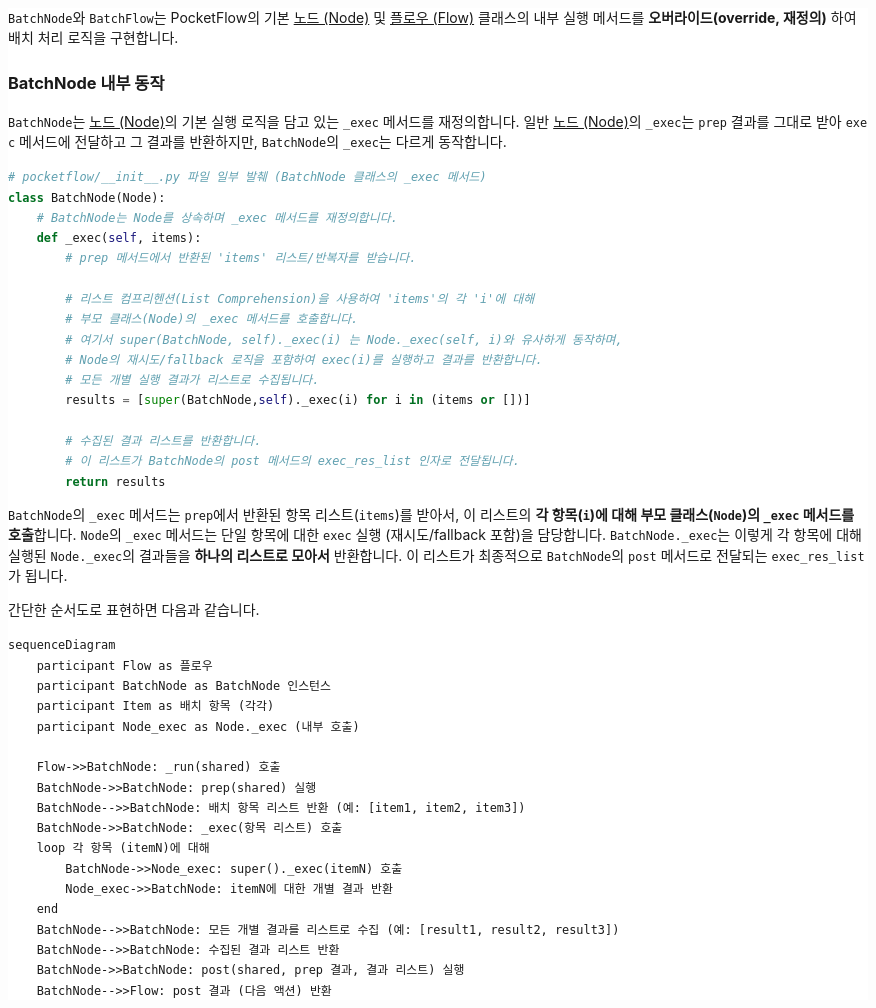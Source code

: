 `BatchNode`와 `BatchFlow`는 PocketFlow의 기본 [노드 (Node)](02_노드__node__.md) 및 [플로우 (Flow)](04_플로우__flow__.md) 클래스의 내부 실행 메서드를 **오버라이드(override, 재정의)** 하여 배치 처리 로직을 구현합니다.

### BatchNode 내부 동작

`BatchNode`는 [노드 (Node)](02_노드__node__.md)의 기본 실행 로직을 담고 있는 `_exec` 메서드를 재정의합니다. 일반 [노드 (Node)](02_노드__node__.md)의 `_exec`는 `prep` 결과를 그대로 받아 `exec` 메서드에 전달하고 그 결과를 반환하지만, `BatchNode`의 `_exec`는 다르게 동작합니다.

```python
# pocketflow/__init__.py 파일 일부 발췌 (BatchNode 클래스의 _exec 메서드)
class BatchNode(Node):
    # BatchNode는 Node를 상속하며 _exec 메서드를 재정의합니다.
    def _exec(self, items): 
        # prep 메서드에서 반환된 'items' 리스트/반복자를 받습니다.
        
        # 리스트 컴프리헨션(List Comprehension)을 사용하여 'items'의 각 'i'에 대해
        # 부모 클래스(Node)의 _exec 메서드를 호출합니다.
        # 여기서 super(BatchNode, self)._exec(i) 는 Node._exec(self, i)와 유사하게 동작하며,
        # Node의 재시도/fallback 로직을 포함하여 exec(i)를 실행하고 결과를 반환합니다.
        # 모든 개별 실행 결과가 리스트로 수집됩니다.
        results = [super(BatchNode,self)._exec(i) for i in (items or [])]
        
        # 수집된 결과 리스트를 반환합니다.
        # 이 리스트가 BatchNode의 post 메서드의 exec_res_list 인자로 전달됩니다.
        return results 

```

`BatchNode`의 `_exec` 메서드는 `prep`에서 반환된 항목 리스트(`items`)를 받아서, 이 리스트의 **각 항목(`i`)에 대해 부모 클래스(`Node`)의 `_exec` 메서드를 호출**합니다. `Node`의 `_exec` 메서드는 단일 항목에 대한 `exec` 실행 (재시도/fallback 포함)을 담당합니다. `BatchNode._exec`는 이렇게 각 항목에 대해 실행된 `Node._exec`의 결과들을 **하나의 리스트로 모아서** 반환합니다. 이 리스트가 최종적으로 `BatchNode`의 `post` 메서드로 전달되는 `exec_res_list`가 됩니다.

간단한 순서도로 표현하면 다음과 같습니다.

```mermaid
sequenceDiagram
    participant Flow as 플로우
    participant BatchNode as BatchNode 인스턴스
    participant Item as 배치 항목 (각각)
    participant Node_exec as Node._exec (내부 호출)

    Flow->>BatchNode: _run(shared) 호출
    BatchNode->>BatchNode: prep(shared) 실행
    BatchNode-->>BatchNode: 배치 항목 리스트 반환 (예: [item1, item2, item3])
    BatchNode->>BatchNode: _exec(항목 리스트) 호출
    loop 각 항목 (itemN)에 대해
        BatchNode->>Node_exec: super()._exec(itemN) 호출
        Node_exec->>BatchNode: itemN에 대한 개별 결과 반환
    end
    BatchNode-->>BatchNode: 모든 개별 결과를 리스트로 수집 (예: [result1, result2, result3])
    BatchNode-->>BatchNode: 수집된 결과 리스트 반환
    BatchNode->>BatchNode: post(shared, prep 결과, 결과 리스트) 실행
    BatchNode-->>Flow: post 결과 (다음 액션) 반환
```

